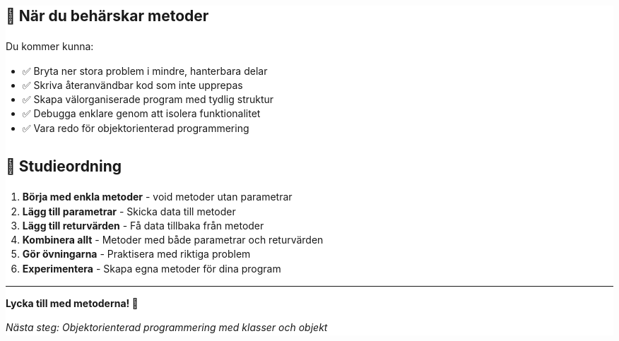 ## 🎯 När du behärskar metoder

Du kommer kunna:
- ✅ Bryta ner stora problem i mindre, hanterbara delar
- ✅ Skriva återanvändbar kod som inte upprepas
- ✅ Skapa välorganiserade program med tydlig struktur
- ✅ Debugga enklare genom att isolera funktionalitet
- ✅ Vara redo för objektorienterad programmering

## 🚀 Studieordning

1. **Börja med enkla metoder** - void metoder utan parametrar
2. **Lägg till parametrar** - Skicka data till metoder
3. **Lägg till returvärden** - Få data tillbaka från metoder
4. **Kombinera allt** - Metoder med både parametrar och returvärden
5. **Gör övningarna** - Praktisera med riktiga problem
6. **Experimentera** - Skapa egna metoder för dina program

---

**Lycka till med metoderna! 🎉**

*Nästa steg: Objektorienterad programmering med klasser och objekt*